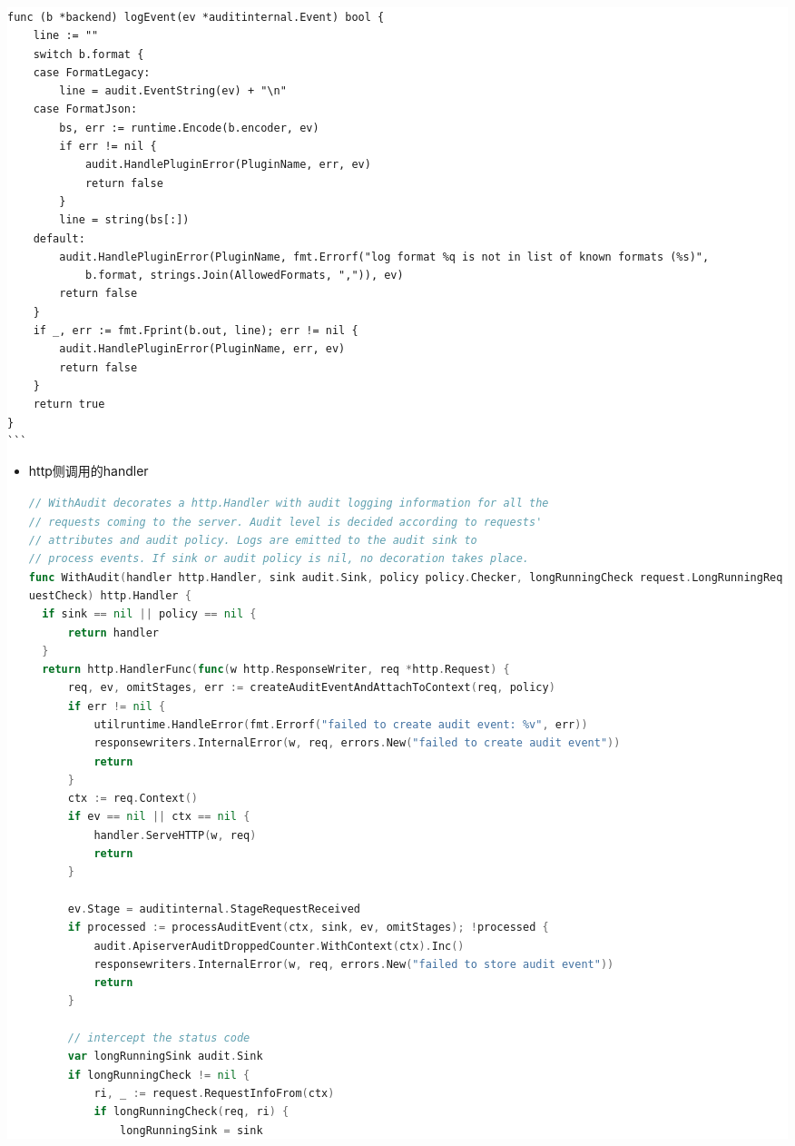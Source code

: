     
    func (b *backend) logEvent(ev *auditinternal.Event) bool {
    	line := ""
    	switch b.format {
    	case FormatLegacy:
    		line = audit.EventString(ev) + "\n"
    	case FormatJson:
    		bs, err := runtime.Encode(b.encoder, ev)
    		if err != nil {
    			audit.HandlePluginError(PluginName, err, ev)
    			return false
    		}
    		line = string(bs[:])
    	default:
    		audit.HandlePluginError(PluginName, fmt.Errorf("log format %q is not in list of known formats (%s)",
    			b.format, strings.Join(AllowedFormats, ",")), ev)
    		return false
    	}
    	if _, err := fmt.Fprint(b.out, line); err != nil {
    		audit.HandlePluginError(PluginName, err, ev)
    		return false
    	}
    	return true
    }
    ```

- http侧调用的handler

  ```go
  // WithAudit decorates a http.Handler with audit logging information for all the
  // requests coming to the server. Audit level is decided according to requests'
  // attributes and audit policy. Logs are emitted to the audit sink to
  // process events. If sink or audit policy is nil, no decoration takes place.
  func WithAudit(handler http.Handler, sink audit.Sink, policy policy.Checker, longRunningCheck request.LongRunningRequestCheck) http.Handler {
  	if sink == nil || policy == nil {
  		return handler
  	}
  	return http.HandlerFunc(func(w http.ResponseWriter, req *http.Request) {
  		req, ev, omitStages, err := createAuditEventAndAttachToContext(req, policy)
  		if err != nil {
  			utilruntime.HandleError(fmt.Errorf("failed to create audit event: %v", err))
  			responsewriters.InternalError(w, req, errors.New("failed to create audit event"))
  			return
  		}
  		ctx := req.Context()
  		if ev == nil || ctx == nil {
  			handler.ServeHTTP(w, req)
  			return
  		}
  
  		ev.Stage = auditinternal.StageRequestReceived
  		if processed := processAuditEvent(ctx, sink, ev, omitStages); !processed {
  			audit.ApiserverAuditDroppedCounter.WithContext(ctx).Inc()
  			responsewriters.InternalError(w, req, errors.New("failed to store audit event"))
  			return
  		}
  
  		// intercept the status code
  		var longRunningSink audit.Sink
  		if longRunningCheck != nil {
  			ri, _ := request.RequestInfoFrom(ctx)
  			if longRunningCheck(req, ri) {
  				longRunningSink = sink
  ```